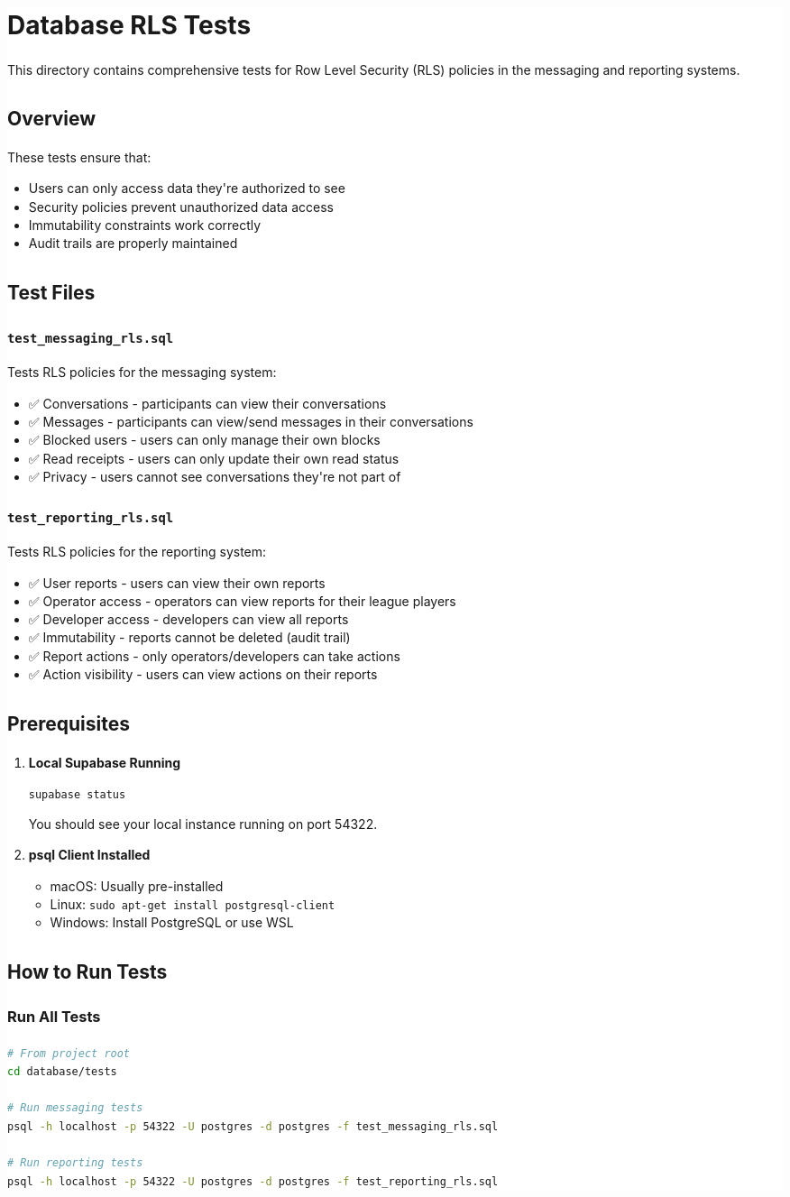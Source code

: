 # Database RLS Tests

This directory contains comprehensive tests for Row Level Security (RLS) policies in the messaging and reporting systems.

## Overview

These tests ensure that:
- Users can only access data they're authorized to see
- Security policies prevent unauthorized data access
- Immutability constraints work correctly
- Audit trails are properly maintained

## Test Files

### `test_messaging_rls.sql`
Tests RLS policies for the messaging system:
- ✅ Conversations - participants can view their conversations
- ✅ Messages - participants can view/send messages in their conversations
- ✅ Blocked users - users can only manage their own blocks
- ✅ Read receipts - users can only update their own read status
- ✅ Privacy - users cannot see conversations they're not part of

### `test_reporting_rls.sql`
Tests RLS policies for the reporting system:
- ✅ User reports - users can view their own reports
- ✅ Operator access - operators can view reports for their league players
- ✅ Developer access - developers can view all reports
- ✅ Immutability - reports cannot be deleted (audit trail)
- ✅ Report actions - only operators/developers can take actions
- ✅ Action visibility - users can view actions on their reports

## Prerequisites

1. **Local Supabase Running**
   ```bash
   supabase status
   ```
   You should see your local instance running on port 54322.

2. **psql Client Installed**
   - macOS: Usually pre-installed
   - Linux: `sudo apt-get install postgresql-client`
   - Windows: Install PostgreSQL or use WSL

## How to Run Tests

### Run All Tests
```bash
# From project root
cd database/tests

# Run messaging tests
psql -h localhost -p 54322 -U postgres -d postgres -f test_messaging_rls.sql

# Run reporting tests
psql -h localhost -p 54322 -U postgres -d postgres -f test_reporting_rls.sql
```
